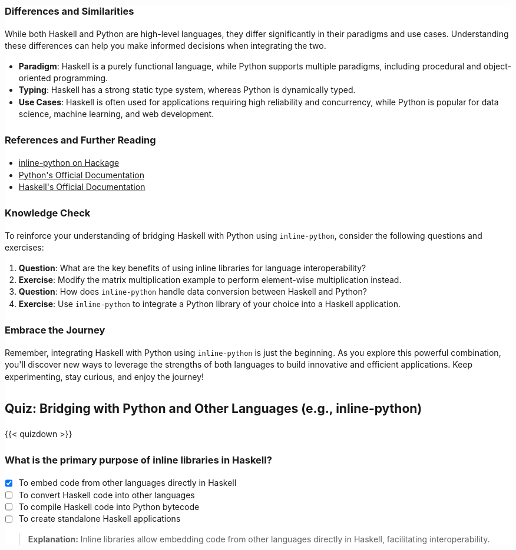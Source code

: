 ### Differences and Similarities

While both Haskell and Python are high-level languages, they differ significantly in their paradigms and use cases. Understanding these differences can help you make informed decisions when integrating the two.

- **Paradigm**: Haskell is a purely functional language, while Python supports multiple paradigms, including procedural and object-oriented programming.
- **Typing**: Haskell has a strong static type system, whereas Python is dynamically typed.
- **Use Cases**: Haskell is often used for applications requiring high reliability and concurrency, while Python is popular for data science, machine learning, and web development.

### References and Further Reading

- [inline-python on Hackage](https://hackage.haskell.org/package/inline-python)
- [Python's Official Documentation](https://docs.python.org/3/)
- [Haskell's Official Documentation](https://www.haskell.org/documentation/)

### Knowledge Check

To reinforce your understanding of bridging Haskell with Python using `inline-python`, consider the following questions and exercises:

1. **Question**: What are the key benefits of using inline libraries for language interoperability?
2. **Exercise**: Modify the matrix multiplication example to perform element-wise multiplication instead.
3. **Question**: How does `inline-python` handle data conversion between Haskell and Python?
4. **Exercise**: Use `inline-python` to integrate a Python library of your choice into a Haskell application.

### Embrace the Journey

Remember, integrating Haskell with Python using `inline-python` is just the beginning. As you explore this powerful combination, you'll discover new ways to leverage the strengths of both languages to build innovative and efficient applications. Keep experimenting, stay curious, and enjoy the journey!

## Quiz: Bridging with Python and Other Languages (e.g., inline-python)

{{< quizdown >}}

### What is the primary purpose of inline libraries in Haskell?

- [x] To embed code from other languages directly in Haskell
- [ ] To convert Haskell code into other languages
- [ ] To compile Haskell code into Python bytecode
- [ ] To create standalone Haskell applications

> **Explanation:** Inline libraries allow embedding code from other languages directly in Haskell, facilitating interoperability.
